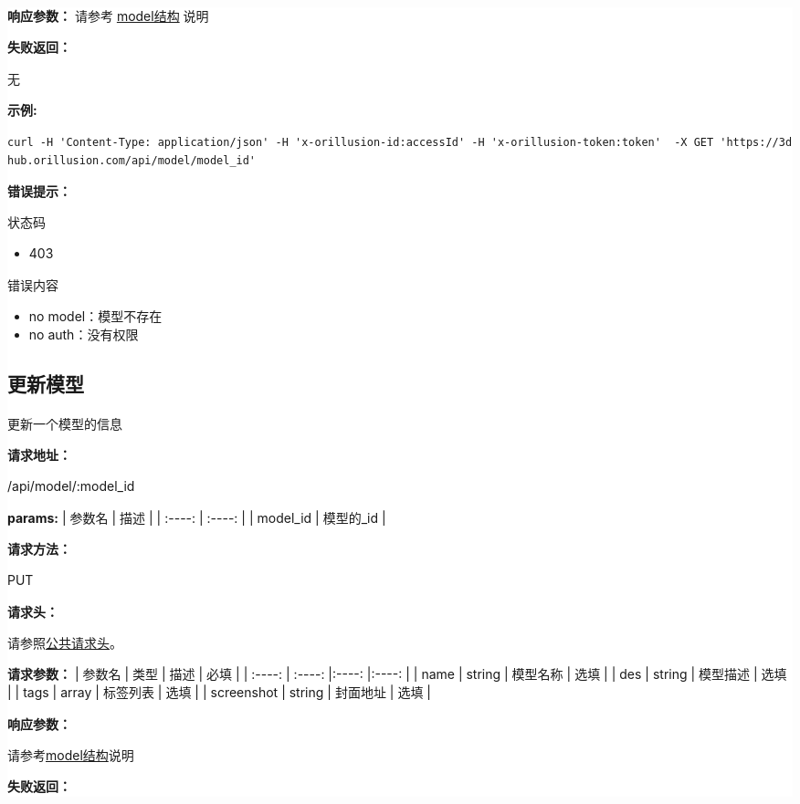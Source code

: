 **响应参数：**
请参考 [model结构](/cdn/models.html#model结构：) 说明


**失败返回：**

无

**示例:**
```
curl -H 'Content-Type: application/json' -H 'x-orillusion-id:accessId' -H 'x-orillusion-token:token'  -X GET 'https://3dhub.orillusion.com/api/model/model_id' 
```

**错误提示：**

状态码
* 403

错误内容
* no model：模型不存在
* no auth：没有权限

## 更新模型
更新一个模型的信息

**请求地址：**

/api/model/:model_id

**params:**
| 参数名 | 描述 |
| :----: | :----: |
| model_id | 模型的_id |

**请求方法：**  

PUT

**请求头：**

请参照[公共请求头](/cdn/index.html#公共请求头)。

**请求参数：**
| 参数名 | 类型 | 描述 | 必填 |
| :----: | :----: |:----: |:----: |
| name | string | 模型名称 | 选填 |
| des | string | 模型描述 | 选填 |
| tags | array | 标签列表 | 选填 |
| screenshot | string | 封面地址 | 选填 |

**响应参数：**

请参考[model结构](/cdn/models.html#model结构：)说明

**失败返回：**
